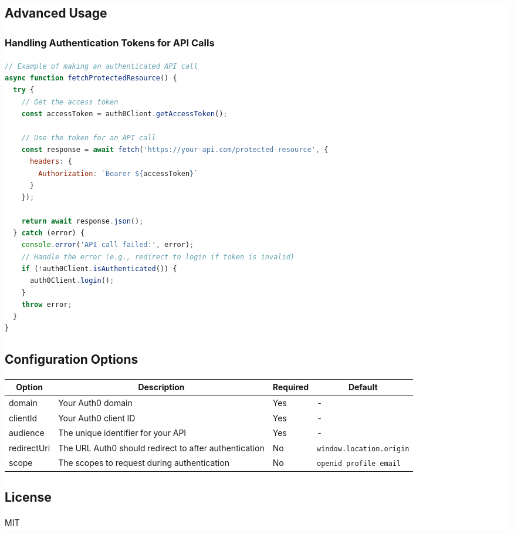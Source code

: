 
## Advanced Usage

### Handling Authentication Tokens for API Calls

```javascript
// Example of making an authenticated API call
async function fetchProtectedResource() {
  try {
    // Get the access token
    const accessToken = auth0Client.getAccessToken();
    
    // Use the token for an API call
    const response = await fetch('https://your-api.com/protected-resource', {
      headers: {
        Authorization: `Bearer ${accessToken}`
      }
    });
    
    return await response.json();
  } catch (error) {
    console.error('API call failed:', error);
    // Handle the error (e.g., redirect to login if token is invalid)
    if (!auth0Client.isAuthenticated()) {
      auth0Client.login();
    }
    throw error;
  }
}
```

## Configuration Options

| Option | Description | Required | Default |
|--------|-------------|----------|---------|
| domain | Your Auth0 domain | Yes | - |
| clientId | Your Auth0 client ID | Yes | - |
| audience | The unique identifier for your API | Yes | - |
| redirectUri | The URL Auth0 should redirect to after authentication | No | `window.location.origin` |
| scope | The scopes to request during authentication | No | `openid profile email` |

## License

MIT
